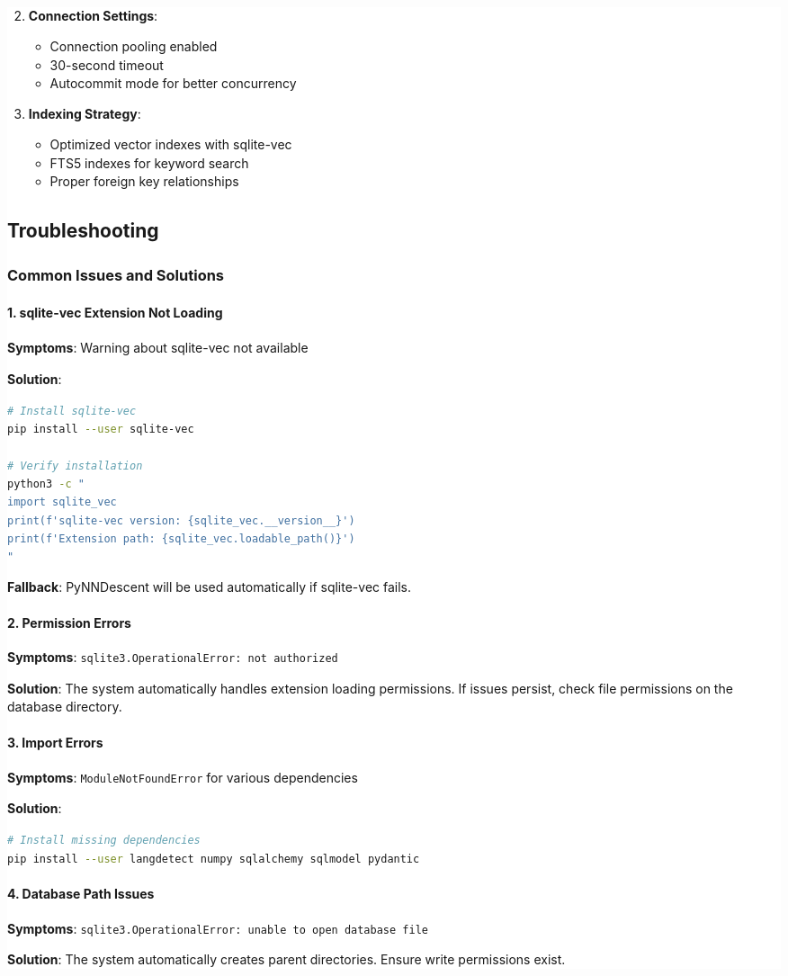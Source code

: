 2. **Connection Settings**:
   - Connection pooling enabled
   - 30-second timeout
   - Autocommit mode for better concurrency

3. **Indexing Strategy**:
   - Optimized vector indexes with sqlite-vec
   - FTS5 indexes for keyword search
   - Proper foreign key relationships

## Troubleshooting

### Common Issues and Solutions

#### 1. sqlite-vec Extension Not Loading

**Symptoms**: Warning about sqlite-vec not available

**Solution**: 
```bash
# Install sqlite-vec
pip install --user sqlite-vec

# Verify installation
python3 -c "
import sqlite_vec
print(f'sqlite-vec version: {sqlite_vec.__version__}')
print(f'Extension path: {sqlite_vec.loadable_path()}')
"
```

**Fallback**: PyNNDescent will be used automatically if sqlite-vec fails.

#### 2. Permission Errors

**Symptoms**: `sqlite3.OperationalError: not authorized`

**Solution**: The system automatically handles extension loading permissions. If issues persist, check file permissions on the database directory.

#### 3. Import Errors

**Symptoms**: `ModuleNotFoundError` for various dependencies

**Solution**:
```bash
# Install missing dependencies
pip install --user langdetect numpy sqlalchemy sqlmodel pydantic
```

#### 4. Database Path Issues

**Symptoms**: `sqlite3.OperationalError: unable to open database file`

**Solution**: The system automatically creates parent directories. Ensure write permissions exist.
